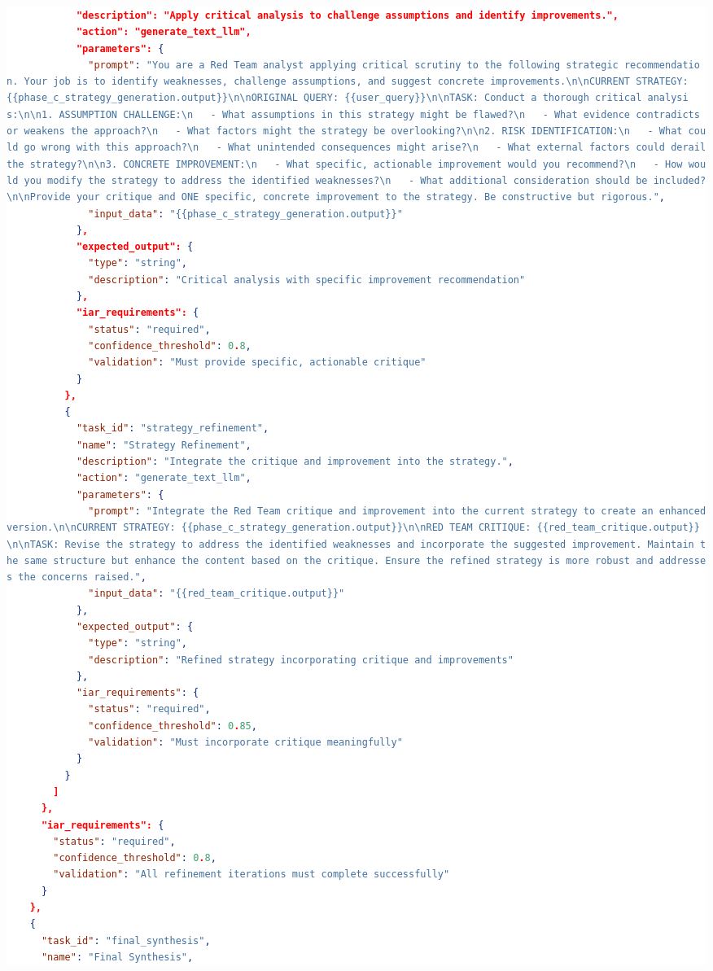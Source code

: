 ```json
            "description": "Apply critical analysis to challenge assumptions and identify improvements.",
            "action": "generate_text_llm",
            "parameters": {
              "prompt": "You are a Red Team analyst applying critical scrutiny to the following strategic recommendation. Your job is to identify weaknesses, challenge assumptions, and suggest concrete improvements.\n\nCURRENT STRATEGY: {{phase_c_strategy_generation.output}}\n\nORIGINAL QUERY: {{user_query}}\n\nTASK: Conduct a thorough critical analysis:\n\n1. ASSUMPTION CHALLENGE:\n   - What assumptions in this strategy might be flawed?\n   - What evidence contradicts or weakens the approach?\n   - What factors might the strategy be overlooking?\n\n2. RISK IDENTIFICATION:\n   - What could go wrong with this approach?\n   - What unintended consequences might arise?\n   - What external factors could derail the strategy?\n\n3. CONCRETE IMPROVEMENT:\n   - What specific, actionable improvement would you recommend?\n   - How would you modify the strategy to address the identified weaknesses?\n   - What additional consideration should be included?\n\nProvide your critique and ONE specific, concrete improvement to the strategy. Be constructive but rigorous.",
              "input_data": "{{phase_c_strategy_generation.output}}"
            },
            "expected_output": {
              "type": "string",
              "description": "Critical analysis with specific improvement recommendation"
            },
            "iar_requirements": {
              "status": "required",
              "confidence_threshold": 0.8,
              "validation": "Must provide specific, actionable critique"
            }
          },
          {
            "task_id": "strategy_refinement",
            "name": "Strategy Refinement",
            "description": "Integrate the critique and improvement into the strategy.",
            "action": "generate_text_llm",
            "parameters": {
              "prompt": "Integrate the Red Team critique and improvement into the current strategy to create an enhanced version.\n\nCURRENT STRATEGY: {{phase_c_strategy_generation.output}}\n\nRED TEAM CRITIQUE: {{red_team_critique.output}}\n\nTASK: Revise the strategy to address the identified weaknesses and incorporate the suggested improvement. Maintain the same structure but enhance the content based on the critique. Ensure the refined strategy is more robust and addresses the concerns raised.",
              "input_data": "{{red_team_critique.output}}"
            },
            "expected_output": {
              "type": "string",
              "description": "Refined strategy incorporating critique and improvements"
            },
            "iar_requirements": {
              "status": "required",
              "confidence_threshold": 0.85,
              "validation": "Must incorporate critique meaningfully"
            }
          }
        ]
      },
      "iar_requirements": {
        "status": "required",
        "confidence_threshold": 0.8,
        "validation": "All refinement iterations must complete successfully"
      }
    },
    {
      "task_id": "final_synthesis",
      "name": "Final Synthesis",
```